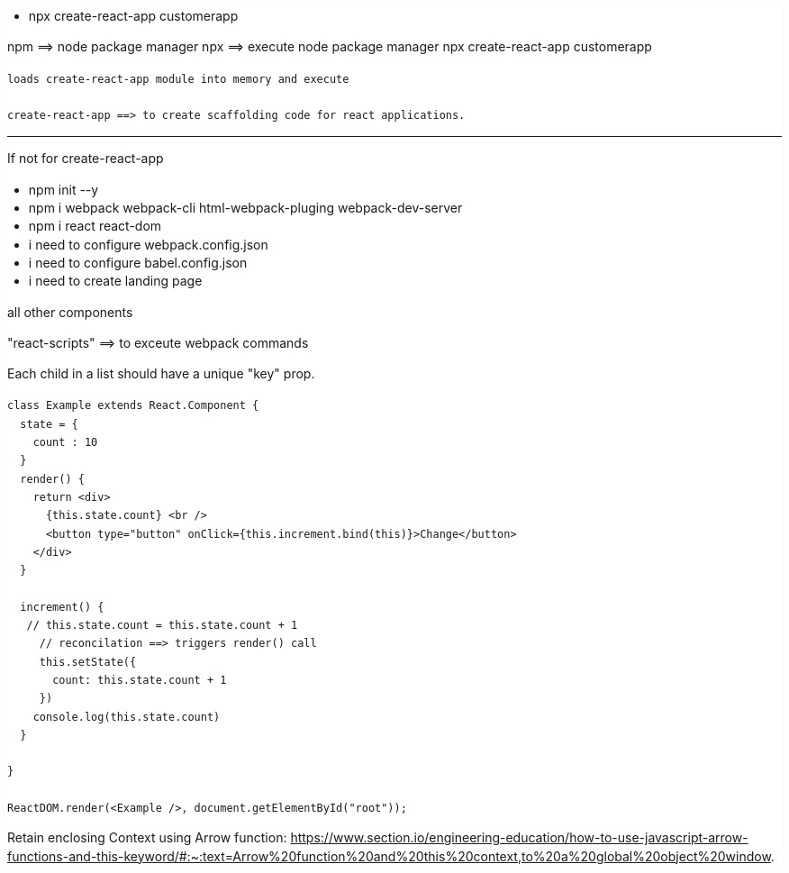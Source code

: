 * npx create-react-app customerapp

npm ==> node package manager
npx ==> execute node package manager
	npx create-react-app customerapp

	loads create-react-app module into memory and execute

	create-react-app ==> to create scaffolding code for react applications.

---

If not for create-react-app

* npm init --y
* npm i webpack webpack-cli html-webpack-pluging webpack-dev-server
* npm i react react-dom
* i need to configure webpack.config.json
* i need to configure babel.config.json
* i need to create landing page

all other components




"react-scripts" ==> to exceute webpack commands

Each child in a list should have a unique "key" prop.


```
class Example extends React.Component {
  state = {
    count : 10
  }
  render() {
    return <div>
      {this.state.count} <br />
      <button type="button" onClick={this.increment.bind(this)}>Change</button>
    </div>
  }
  
  increment() {
   // this.state.count = this.state.count + 1
     // reconcilation ==> triggers render() call
     this.setState({
       count: this.state.count + 1
     })
    console.log(this.state.count)
  }
  
}

ReactDOM.render(<Example />, document.getElementById("root"));
```

Retain enclosing Context using Arrow function:
https://www.section.io/engineering-education/how-to-use-javascript-arrow-functions-and-this-keyword/#:~:text=Arrow%20function%20and%20this%20context,to%20a%20global%20object%20window.
